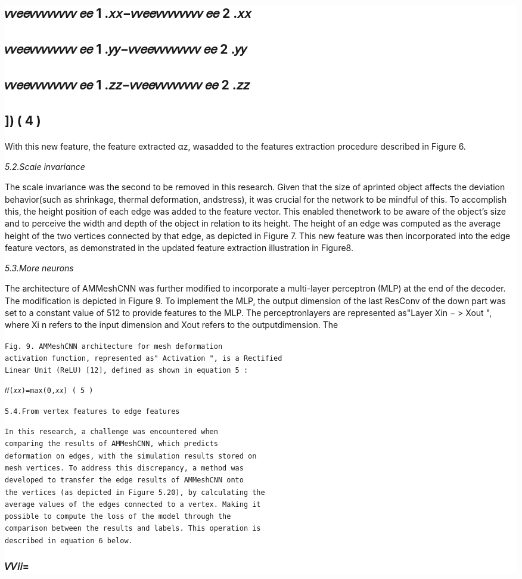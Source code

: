 ## 𝑣𝑣𝑒𝑒𝑣𝑣𝑣𝑣𝑣𝑣𝑣𝑣 𝑒𝑒 1 .𝑥𝑥−𝑣𝑣𝑒𝑒𝑣𝑣𝑣𝑣𝑣𝑣𝑣𝑣 𝑒𝑒 2 .𝑥𝑥

## 𝑣𝑣𝑒𝑒𝑣𝑣𝑣𝑣𝑣𝑣𝑣𝑣 𝑒𝑒 1 .𝑦𝑦−𝑣𝑣𝑒𝑒𝑣𝑣𝑣𝑣𝑣𝑣𝑣𝑣 𝑒𝑒 2 .𝑦𝑦

## 𝑣𝑣𝑒𝑒𝑣𝑣𝑣𝑣𝑣𝑣𝑣𝑣 𝑒𝑒 1 .𝑧𝑧−𝑣𝑣𝑒𝑒𝑣𝑣𝑣𝑣𝑣𝑣𝑣𝑣 𝑒𝑒 2 .𝑧𝑧

## ]) ( 4 )

With this new feature, the feature extracted αz, wasadded
to the features extraction procedure described in Figure 6.

_5.2.Scale invariance_

The scale invariance was the second to be removed in this
research. Given that the size of aprinted object affects the
deviation behavior(such as shrinkage, thermal deformation,
andstress), it was crucial for the network to be mindful of
this. To accomplish this, the height position of each edge was
added to the feature vector. This enabled thenetwork to be
aware of the object’s size and to perceive the width and depth
of the object in relation to its height. The height of an edge
was computed as the average height of the two vertices
connected by that edge, as depicted in Figure 7. This new
feature was then incorporated into the edge feature vectors, as
demonstrated in the updated feature extraction illustration in
Figure8.

_5.3.More neurons_

The architecture of AMMeshCNN was further modified to
incorporate a multi-layer perceptron (MLP) at the end of the
decoder. The modification is depicted in Figure 9. To
implement the MLP, the output dimension of the last
ResConv of the down part was set to a constant value of 512
to provide features to the MLP. The perceptronlayers are
represented as"Layer Xin − > Xout ", where Xi n refers to the
input dimension and Xout refers to the outputdimension. The

```
Fig. 9. AMMeshCNN architecture for mesh deformation
activation function, represented as" Activation ", is a Rectified
Linear Unit (ReLU) [12], defined as shown in equation 5 :
```
```
𝑓𝑓(𝑥𝑥)=max(0,𝑥𝑥) ( 5 )
```
```
5.4.From vertex features to edge features
```
```
In this research, a challenge was encountered when
comparing the results of AMMeshCNN, which predicts
deformation on edges, with the simulation results stored on
mesh vertices. To address this discrepancy, a method was
developed to transfer the edge results of AMMeshCNN onto
the vertices (as depicted in Figure 5.20), by calculating the
average values of the edges connected to a vertex. Making it
possible to compute the loss of the model through the
comparison between the results and labels. This operation is
described in equation 6 below.
```
### 𝑉𝑉𝑖𝑖=
